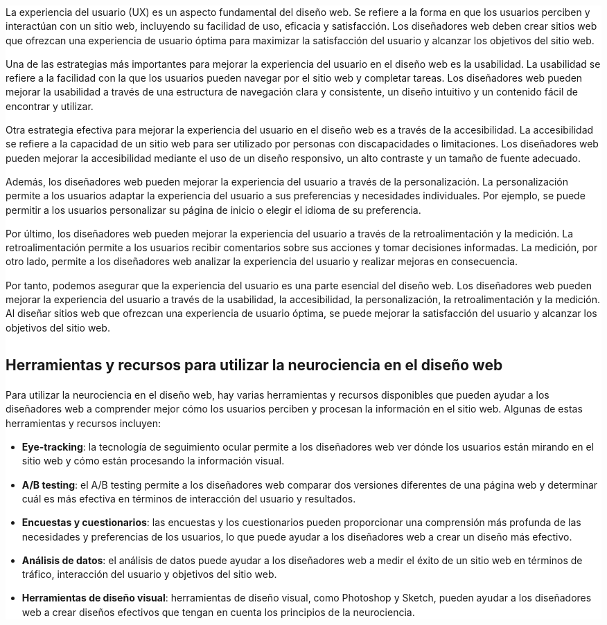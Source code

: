 La experiencia del usuario (UX) es un aspecto fundamental del diseño web. Se refiere a la forma en que los usuarios perciben y interactúan con un sitio web, incluyendo su facilidad de uso, eficacia y satisfacción. Los diseñadores web deben crear sitios web que ofrezcan una experiencia de usuario óptima para maximizar la satisfacción del usuario y alcanzar los objetivos del sitio web.

Una de las estrategias más importantes para mejorar la experiencia del usuario en el diseño web es la usabilidad. La usabilidad se refiere a la facilidad con la que los usuarios pueden navegar por el sitio web y completar tareas. Los diseñadores web pueden mejorar la usabilidad a través de una estructura de navegación clara y consistente, un diseño intuitivo y un contenido fácil de encontrar y utilizar.

Otra estrategia efectiva para mejorar la experiencia del usuario en el diseño web es a través de la accesibilidad. La accesibilidad se refiere a la capacidad de un sitio web para ser utilizado por personas con discapacidades o limitaciones. Los diseñadores web pueden mejorar la accesibilidad mediante el uso de un diseño responsivo, un alto contraste y un tamaño de fuente adecuado.

Además, los diseñadores web pueden mejorar la experiencia del usuario a través de la personalización. La personalización permite a los usuarios adaptar la experiencia del usuario a sus preferencias y necesidades individuales. Por ejemplo, se puede permitir a los usuarios personalizar su página de inicio o elegir el idioma de su preferencia.

Por último, los diseñadores web pueden mejorar la experiencia del usuario a través de la retroalimentación y la medición. La retroalimentación permite a los usuarios recibir comentarios sobre sus acciones y tomar decisiones informadas. La medición, por otro lado, permite a los diseñadores web analizar la experiencia del usuario y realizar mejoras en consecuencia.

Por tanto, podemos asegurar que la experiencia del usuario es una parte esencial del diseño web. Los diseñadores web pueden mejorar la experiencia del usuario a través de la usabilidad, la accesibilidad, la personalización, la retroalimentación y la medición. Al diseñar sitios web que ofrezcan una experiencia de usuario óptima, se puede mejorar la satisfacción del usuario y alcanzar los objetivos del sitio web.

## Herramientas y recursos para utilizar la neurociencia en el diseño web

Para utilizar la neurociencia en el diseño web, hay varias herramientas y recursos disponibles que pueden ayudar a los diseñadores web a comprender mejor cómo los usuarios perciben y procesan la información en el sitio web. Algunas de estas herramientas y recursos incluyen:

- **Eye-tracking**: la tecnología de seguimiento ocular permite a los diseñadores web ver dónde los usuarios están mirando en el sitio web y cómo están procesando la información visual.

- **A/B testing**: el A/B testing permite a los diseñadores web comparar dos versiones diferentes de una página web y determinar cuál es más efectiva en términos de interacción del usuario y resultados.

- **Encuestas y cuestionarios**: las encuestas y los cuestionarios pueden proporcionar una comprensión más profunda de las necesidades y preferencias de los usuarios, lo que puede ayudar a los diseñadores web a crear un diseño más efectivo.

- **Análisis de datos**: el análisis de datos puede ayudar a los diseñadores web a medir el éxito de un sitio web en términos de tráfico, interacción del usuario y objetivos del sitio web.

- **Herramientas de diseño visual**: herramientas de diseño visual, como Photoshop y Sketch, pueden ayudar a los diseñadores web a crear diseños efectivos que tengan en cuenta los principios de la neurociencia.
